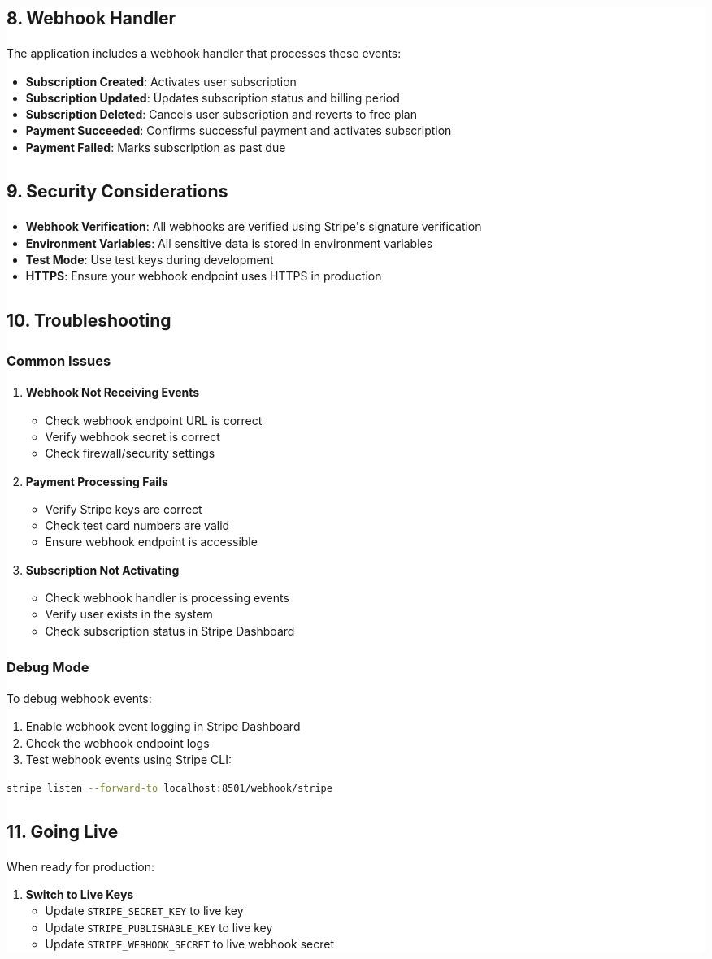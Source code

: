 ## 8. Webhook Handler

The application includes a webhook handler that processes these events:

- **Subscription Created**: Activates user subscription
- **Subscription Updated**: Updates subscription status and billing period
- **Subscription Deleted**: Cancels user subscription and reverts to free plan
- **Payment Succeeded**: Confirms successful payment and activates subscription
- **Payment Failed**: Marks subscription as past due

## 9. Security Considerations

- **Webhook Verification**: All webhooks are verified using Stripe's signature verification
- **Environment Variables**: All sensitive data is stored in environment variables
- **Test Mode**: Use test keys during development
- **HTTPS**: Ensure your webhook endpoint uses HTTPS in production

## 10. Troubleshooting

### Common Issues

1. **Webhook Not Receiving Events**
   - Check webhook endpoint URL is correct
   - Verify webhook secret is correct
   - Check firewall/security settings

2. **Payment Processing Fails**
   - Verify Stripe keys are correct
   - Check test card numbers are valid
   - Ensure webhook endpoint is accessible

3. **Subscription Not Activating**
   - Check webhook handler is processing events
   - Verify user exists in the system
   - Check subscription status in Stripe Dashboard

### Debug Mode

To debug webhook events:

1. Enable webhook event logging in Stripe Dashboard
2. Check the webhook endpoint logs
3. Test webhook events using Stripe CLI:

```bash
stripe listen --forward-to localhost:8501/webhook/stripe
```

## 11. Going Live

When ready for production:

1. **Switch to Live Keys**
   - Update `STRIPE_SECRET_KEY` to live key
   - Update `STRIPE_PUBLISHABLE_KEY` to live key
   - Update `STRIPE_WEBHOOK_SECRET` to live webhook secret
